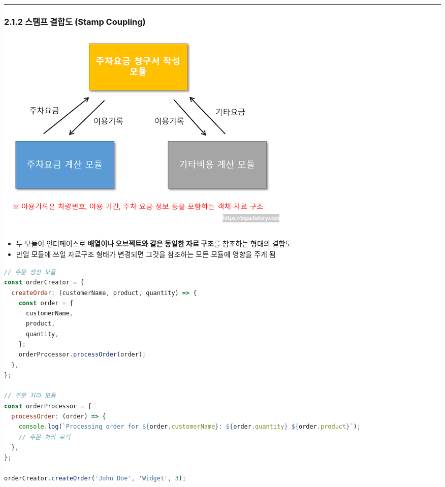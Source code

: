 ------

### 2.1.2 스탬프 결합도 (Stamp Coupling)

![design-patterns-ts-3-5](img/design-patterns-ts-3-5.png)

* 두 모듈이 인터페이스로 **배열이나 오브젝트와 같은 동일한 자료 구조**를 참조하는 형태의 결합도
* 만일 모듈에 쓰일 자료구조 형태가 변경되면 그것을 참조하는 모든 모듈에 영향을 주게 됨

```js
// 주문 생성 모듈
const orderCreator = {
  createOrder: (customerName, product, quantity) => {
    const order = {
      customerName,
      product,
      quantity,
    };
    orderProcessor.processOrder(order);
  },
};

// 주문 처리 모듈
const orderProcessor = {
  processOrder: (order) => {
    console.log(`Processing order for ${order.customerName}: ${order.quantity} ${order.product}`);
    // 주문 처리 로직
  },
};

orderCreator.createOrder('John Doe', 'Widget', 3);
```
